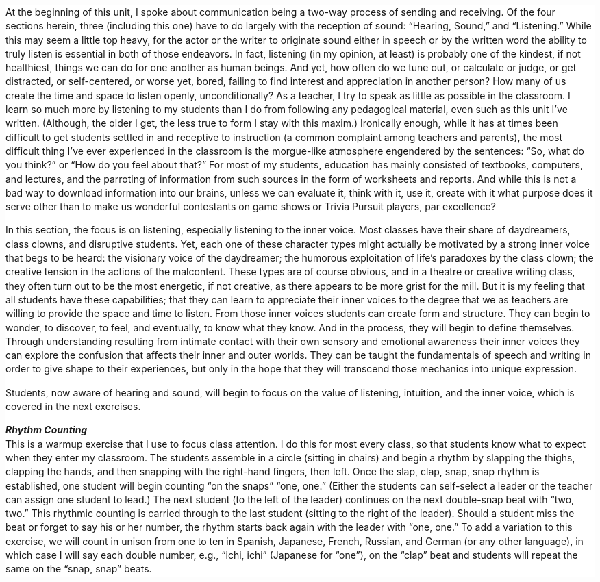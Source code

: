 At the beginning of this unit, I spoke about communication being a two-way process of sending and receiving. Of the four sections herein, three (including this one) have to do largely with the reception of sound: “Hearing, Sound,” and “Listening.” While this may seem a little top heavy, for the actor or the writer to originate sound  either in speech or by the written word  the ability to truly listen is essential in both of those endeavors. In fact, listening (in my opinion, at least) is probably one of the kindest, if not healthiest, things we can do for one another as human beings. And yet, how often do we tune out, or calculate or judge, or get distracted, or self-centered, or worse yet, bored, failing to find interest and appreciation in another person? How many of us create the time and space to listen openly, unconditionally? As a teacher, I try to speak as little as possible in the classroom. I learn so much more by listening to my students than I do from following any pedagogical material, even such as this unit I’ve written. (Although, the older I get, the less true to form I stay with this maxim.) Ironically enough, while it has at times been difficult to get students settled in and receptive to instruction (a common complaint among teachers and parents), the most difficult thing I’ve ever experienced in the classroom is the morgue-like atmosphere engendered by the sentences: “So, what do you think?” or “How do you feel about that?” For most of my students, education has mainly consisted of textbooks, computers, and lectures, and the parroting of information from such sources in the form of worksheets and reports. And while this is not a bad way to download information into our brains, unless we can evaluate it, think with it, use it, create with it  what purpose does it serve other than to make us wonderful contestants on game shows or Trivia Pursuit players, par excellence?
<p>
In this section, the focus is on listening, especially listening to the inner voice. Most classes have their share of daydreamers, class clowns, and disruptive students. Yet, each one of these character types might actually be motivated by a strong inner voice that begs to be heard: the visionary voice of the daydreamer; the humorous exploitation of life’s paradoxes by the class clown; the creative tension in the actions of the malcontent. These types are of course obvious, and in a theatre or creative writing class, they often turn out to be the most energetic, if not creative, as there appears to be more grist for the mill.  But it is my feeling that all students have these capabilities; that they can learn to appreciate their inner voices to the degree that we as teachers are willing to provide the space and time to listen. From those inner voices students can create form and structure. They can begin to wonder, to discover, to feel, and eventually, to know what they know. And in the process, they will begin to define themselves. Through understanding resulting from intimate contact with their own sensory and emotional awareness  their inner voices  they can explore the confusion that affects their inner and outer worlds. They can be taught the fundamentals of speech and writing in order to give shape to their experiences, but only in the hope that they will transcend those mechanics into unique expression.
</p>
<p>
Students, now aware of hearing and sound, will begin to focus on the value of listening, intuition, and the inner voice, which is covered in the next exercises.
</p>
<p>
<b>
<i>
Rhythm Counting
</i>
</b>
<br/>
This is a warmup exercise that I use to focus class attention. I do this for most every class, so that students know what to expect when they enter my classroom. The students assemble in a circle (sitting in chairs) and begin a rhythm by slapping the thighs, clapping the hands, and then snapping with the right-hand fingers, then left. Once the slap, clap, snap, snap rhythm is established, one student will begin counting “on the snaps”  “one, one.” (Either the students can self-select a leader or the teacher can assign one student to lead.) The next student (to the left of the leader) continues on the next double-snap beat with “two, two.” This rhythmic counting is carried through to the last student (sitting to the right of the leader). Should a student miss the beat or forget to say his or her number, the rhythm starts back again with the leader with “one, one.” To add a variation to this exercise, we will count in unison from one to ten in Spanish, Japanese, French, Russian, and German (or any other language), in which case I will say each double number, e.g., “ichi, ichi” (Japanese for “one”), on the “clap” beat and students will repeat the same on the “snap, snap” beats.
</p>
<p>
<b>
<i>